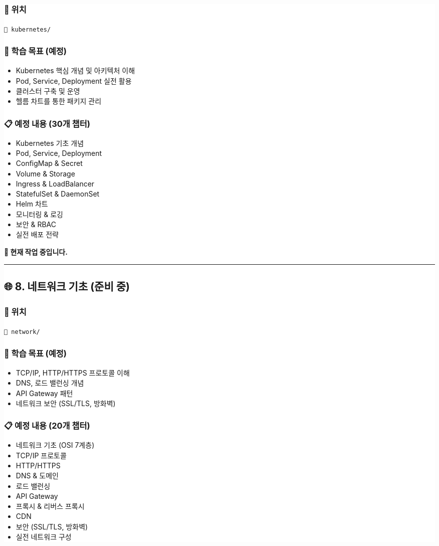 ### 📍 위치
```
📁 kubernetes/
```

### 🎯 학습 목표 (예정)
- Kubernetes 핵심 개념 및 아키텍처 이해
- Pod, Service, Deployment 실전 활용
- 클러스터 구축 및 운영
- 헬름 차트를 통한 패키지 관리

### 📋 예정 내용 (30개 챕터)
- Kubernetes 기초 개념
- Pod, Service, Deployment
- ConfigMap & Secret
- Volume & Storage
- Ingress & LoadBalancer
- StatefulSet & DaemonSet
- Helm 차트
- 모니터링 & 로깅
- 보안 & RBAC
- 실전 배포 전략

**🚧 현재 작업 중입니다.**

---

## 🌐 8. 네트워크 기초 (준비 중)

### 📍 위치
```
📁 network/
```

### 🎯 학습 목표 (예정)
- TCP/IP, HTTP/HTTPS 프로토콜 이해
- DNS, 로드 밸런싱 개념
- API Gateway 패턴
- 네트워크 보안 (SSL/TLS, 방화벽)

### 📋 예정 내용 (20개 챕터)
- 네트워크 기초 (OSI 7계층)
- TCP/IP 프로토콜
- HTTP/HTTPS
- DNS & 도메인
- 로드 밸런싱
- API Gateway
- 프록시 & 리버스 프록시
- CDN
- 보안 (SSL/TLS, 방화벽)
- 실전 네트워크 구성
